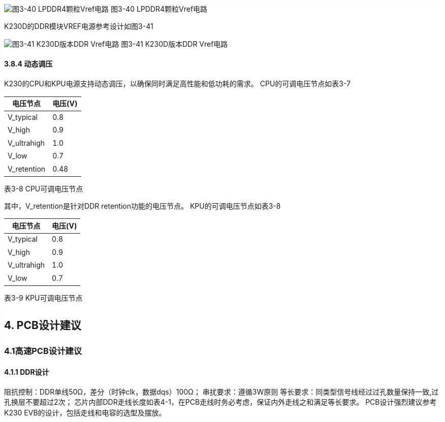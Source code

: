 ![图3-40 LPDDR4颗粒Vref电路](images/HDG/image052.png)
图3-40 LPDDR4颗粒Vref电路

K230D的DDR模块VREF电源参考设计如图3-41

![图3-41 K230D版本DDR Vref电路](images/HDG/image053.png)
图3-41 K230D版本DDR Vref电路

#### 3.8.4 动态调压

K230的CPU和KPU电源支持动态调压，以确保同时满足高性能和低功耗的需求。
CPU的可调电压节点如表3-7

| 电压节点    | 电压(V) |
| ----------- | ------- |
| V_typical   | 0.8     |
| V_high      | 0.9     |
| V_ultrahigh | 1.0     |
| V_low       | 0.7     |
| V_retention | 0.48    |

表3-8 CPU可调电压节点

其中，V_retention是针对DDR retention功能的电压节点。
KPU的可调电压节点如表3-8

| 电压节点    | 电压(V) |
| ----------- | ------- |
| V_typical   | 0.8     |
| V_high      | 0.9     |
| V_ultrahigh | 1.0     |
| V_low       | 0.7     |

表3-9 KPU可调电压节点

## 4. PCB设计建议

### 4.1高速PCB设计建议

#### 4.1.1 DDR设计

阻抗控制：DDR单线50Ω，差分（时钟clk，数据dqs）100Ω；
串扰要求：遵循3W原则
等长要求：同类型信号线经过过孔数量保持一致,过孔换层不要超过2次；
芯片内部DDR走线长度如表4-1，在PCB走线时务必考虑，保证内外走线之和满足等长要求。
PCB设计强烈建议参考K230 EVB的设计，包括走线和电容的选型及摆放。
